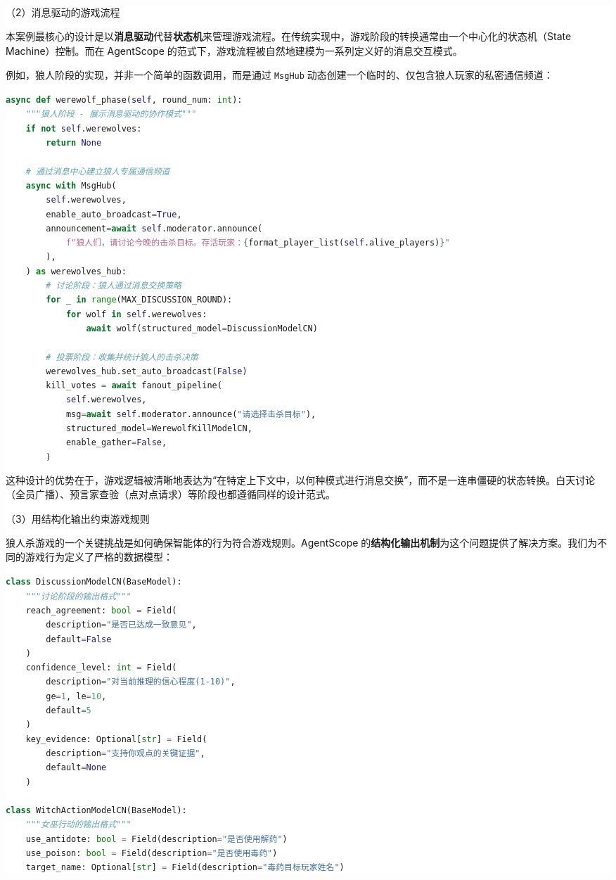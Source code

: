 （2）消息驱动的游戏流程

本案例最核心的设计是以<strong>消息驱动</strong>代替<strong>状态机</strong>来管理游戏流程。在传统实现中，游戏阶段的转换通常由一个中心化的状态机（State Machine）控制。而在 AgentScope 的范式下，游戏流程被自然地建模为一系列定义好的消息交互模式。

例如，狼人阶段的实现，并非一个简单的函数调用，而是通过 `MsgHub` 动态创建一个临时的、仅包含狼人玩家的私密通信频道：

```python
async def werewolf_phase(self, round_num: int):
    """狼人阶段 - 展示消息驱动的协作模式"""
    if not self.werewolves:
        return None
        
    # 通过消息中心建立狼人专属通信频道
    async with MsgHub(
        self.werewolves,
        enable_auto_broadcast=True,
        announcement=await self.moderator.announce(
            f"狼人们，请讨论今晚的击杀目标。存活玩家：{format_player_list(self.alive_players)}"
        ),
    ) as werewolves_hub:
        # 讨论阶段：狼人通过消息交换策略
        for _ in range(MAX_DISCUSSION_ROUND):
            for wolf in self.werewolves:
                await wolf(structured_model=DiscussionModelCN)
        
        # 投票阶段：收集并统计狼人的击杀决策
        werewolves_hub.set_auto_broadcast(False)
        kill_votes = await fanout_pipeline(
            self.werewolves,
            msg=await self.moderator.announce("请选择击杀目标"),
            structured_model=WerewolfKillModelCN,
            enable_gather=False,
        )
```

这种设计的优势在于，游戏逻辑被清晰地表达为“在特定上下文中，以何种模式进行消息交换”，而不是一连串僵硬的状态转换。白天讨论（全员广播）、预言家查验（点对点请求）等阶段也都遵循同样的设计范式。

（3）用结构化输出约束游戏规则

狼人杀游戏的一个关键挑战是如何确保智能体的行为符合游戏规则。AgentScope 的<strong>结构化输出机制</strong>为这个问题提供了解决方案。我们为不同的游戏行为定义了严格的数据模型：

```python
class DiscussionModelCN(BaseModel):
    """讨论阶段的输出格式"""
    reach_agreement: bool = Field(
        description="是否已达成一致意见",
        default=False
    )
    confidence_level: int = Field(
        description="对当前推理的信心程度(1-10)",
        ge=1, le=10,
        default=5
    )
    key_evidence: Optional[str] = Field(
        description="支持你观点的关键证据",
        default=None
    )

class WitchActionModelCN(BaseModel):
    """女巫行动的输出格式"""
    use_antidote: bool = Field(description="是否使用解药")
    use_poison: bool = Field(description="是否使用毒药")
    target_name: Optional[str] = Field(description="毒药目标玩家姓名")
```
